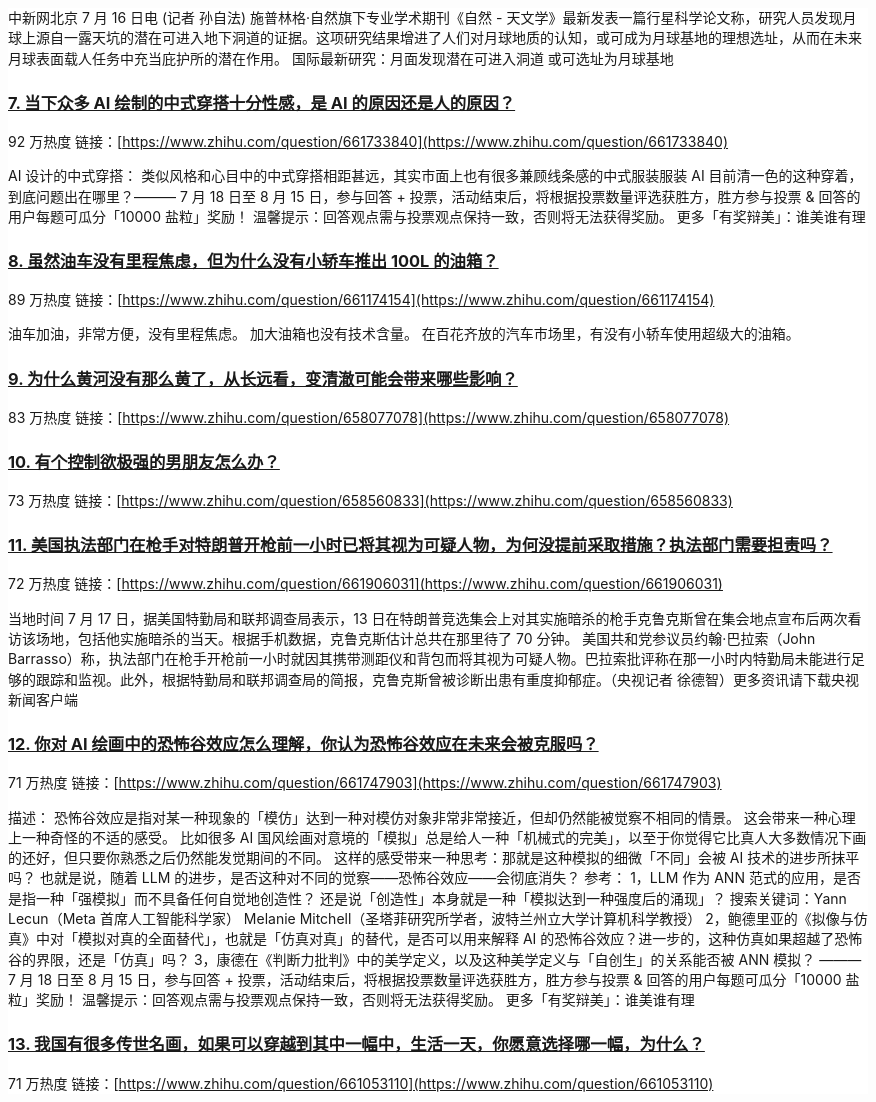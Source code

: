 中新网北京 7 月 16 日电 (记者 孙自法) 施普林格·自然旗下专业学术期刊《自然 - 天文学》最新发表一篇行星科学论文称，研究人员发现月球上源自一露天坑的潜在可进入地下洞道的证据。这项研究结果增进了人们对月球地质的认知，或可成为月球基地的理想选址，从而在未来月球表面载人任务中充当庇护所的潜在作用。 国际最新研究：月面发现潜在可进入洞道 或可选址为月球基地

### [7. 当下众多 AI 绘制的中式穿搭十分性感，是 AI 的原因还是人的原因？](https://www.zhihu.com/question/661733840)
92 万热度 链接：[https://www.zhihu.com/question/661733840](https://www.zhihu.com/question/661733840)

AI 设计的中式穿搭： 类似风格和心目中的中式穿搭相距甚远，其实市面上也有很多兼顾线条感的中式服装服装 AI 目前清一色的这种穿着，到底问题出在哪里？——— 7 月 18 日至 8 月 15 日，参与回答 + 投票，活动结束后，将根据投票数量评选获胜方，胜方参与投票 & 回答的用户每题可瓜分「10000 盐粒」奖励！ 温馨提示：回答观点需与投票观点保持一致，否则将无法获得奖励。 更多「有奖辩美」：谁美谁有理

### [8. 虽然油车没有里程焦虑，但为什么没有小轿车推出 100L 的油箱？](https://www.zhihu.com/question/661174154)
89 万热度 链接：[https://www.zhihu.com/question/661174154](https://www.zhihu.com/question/661174154)

油车加油，非常方便，没有里程焦虑。 加大油箱也没有技术含量。 在百花齐放的汽车市场里，有没有小轿车使用超级大的油箱。

### [9. 为什么黄河没有那么黄了，从长远看，变清澈可能会带来哪些影响？](https://www.zhihu.com/question/658077078)
83 万热度 链接：[https://www.zhihu.com/question/658077078](https://www.zhihu.com/question/658077078)



### [10. 有个控制欲极强的男朋友怎么办？](https://www.zhihu.com/question/658560833)
73 万热度 链接：[https://www.zhihu.com/question/658560833](https://www.zhihu.com/question/658560833)



### [11. 美国执法部门在枪手对特朗普开枪前一小时已将其视为可疑人物，为何没提前采取措施？执法部门需要担责吗？](https://www.zhihu.com/question/661906031)
72 万热度 链接：[https://www.zhihu.com/question/661906031](https://www.zhihu.com/question/661906031)

当地时间 7 月 17 日，据美国特勤局和联邦调查局表示，13 日在特朗普竞选集会上对其实施暗杀的枪手克鲁克斯曾在集会地点宣布后两次看访该场地，包括他实施暗杀的当天。根据手机数据，克鲁克斯估计总共在那里待了 70 分钟。 美国共和党参议员约翰·巴拉索（John Barrasso）称，执法部门在枪手开枪前一小时就因其携带测距仪和背包而将其视为可疑人物。巴拉索批评称在那一小时内特勤局未能进行足够的跟踪和监视。此外，根据特勤局和联邦调查局的简报，克鲁克斯曾被诊断出患有重度抑郁症。（央视记者 徐德智）更多资讯请下载央视新闻客户端

### [12. 你对 AI 绘画中的恐怖谷效应怎么理解，你认为恐怖谷效应在未来会被克服吗？](https://www.zhihu.com/question/661747903)
71 万热度 链接：[https://www.zhihu.com/question/661747903](https://www.zhihu.com/question/661747903)

描述： 恐怖谷效应是指对某一种现象的「模仿」达到一种对模仿对象非常非常接近，但却仍然能被觉察不相同的情景。 这会带来一种心理上一种奇怪的不适的感受。 比如很多 AI 国风绘画对意境的「模拟」总是给人一种「机械式的完美」，以至于你觉得它比真人大多数情况下画的还好，但只要你熟悉之后仍然能发觉期间的不同。 这样的感受带来一种思考：那就是这种模拟的细微「不同」会被 AI 技术的进步所抹平吗？ 也就是说，随着 LLM 的进步，是否这种对不同的觉察——恐怖谷效应——会彻底消失？ 参考： 1，LLM 作为 ANN 范式的应用，是否是指一种「强模拟」而不具备任何自觉地创造性？ 还是说「创造性」本身就是一种「模拟达到一种强度后的涌现」？ 搜索关键词：Yann Lecun（Meta 首席人工智能科学家） Melanie Mitchell（圣塔菲研究所学者，波特兰州立大学计算机科学教授） 2，鲍德里亚的《拟像与仿真》中对「模拟对真的全面替代」，也就是「仿真对真」的替代，是否可以用来解释 AI 的恐怖谷效应？进一步的，这种仿真如果超越了恐怖谷的界限，还是「仿真」吗？ 3，康德在《判断力批判》中的美学定义，以及这种美学定义与「自创生」的关系能否被 ANN 模拟？ ——— 7 月 18 日至 8 月 15 日，参与回答 + 投票，活动结束后，将根据投票数量评选获胜方，胜方参与投票 & 回答的用户每题可瓜分「10000 盐粒」奖励！ 温馨提示：回答观点需与投票观点保持一致，否则将无法获得奖励。 更多「有奖辩美」：谁美谁有理

### [13. 我国有很多传世名画，如果可以穿越到其中一幅中，生活一天，你愿意选择哪一幅，为什么？](https://www.zhihu.com/question/661053110)
71 万热度 链接：[https://www.zhihu.com/question/661053110](https://www.zhihu.com/question/661053110)
